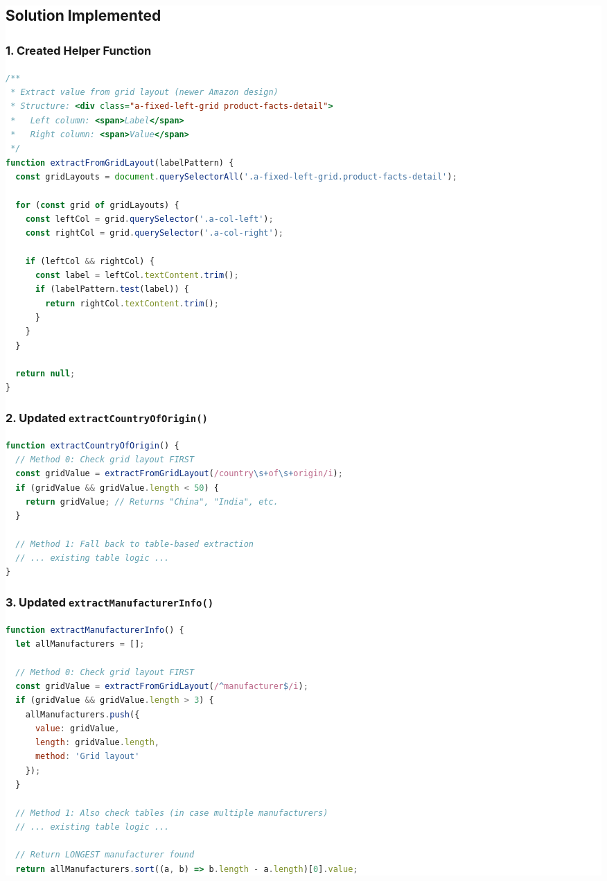 ## Solution Implemented

### 1. Created Helper Function
```javascript
/**
 * Extract value from grid layout (newer Amazon design)
 * Structure: <div class="a-fixed-left-grid product-facts-detail">
 *   Left column: <span>Label</span>
 *   Right column: <span>Value</span>
 */
function extractFromGridLayout(labelPattern) {
  const gridLayouts = document.querySelectorAll('.a-fixed-left-grid.product-facts-detail');
  
  for (const grid of gridLayouts) {
    const leftCol = grid.querySelector('.a-col-left');
    const rightCol = grid.querySelector('.a-col-right');
    
    if (leftCol && rightCol) {
      const label = leftCol.textContent.trim();
      if (labelPattern.test(label)) {
        return rightCol.textContent.trim();
      }
    }
  }
  
  return null;
}
```

### 2. Updated `extractCountryOfOrigin()`
```javascript
function extractCountryOfOrigin() {
  // Method 0: Check grid layout FIRST
  const gridValue = extractFromGridLayout(/country\s+of\s+origin/i);
  if (gridValue && gridValue.length < 50) {
    return gridValue; // Returns "China", "India", etc.
  }
  
  // Method 1: Fall back to table-based extraction
  // ... existing table logic ...
}
```

### 3. Updated `extractManufacturerInfo()`
```javascript
function extractManufacturerInfo() {
  let allManufacturers = [];
  
  // Method 0: Check grid layout FIRST
  const gridValue = extractFromGridLayout(/^manufacturer$/i);
  if (gridValue && gridValue.length > 3) {
    allManufacturers.push({ 
      value: gridValue, 
      length: gridValue.length, 
      method: 'Grid layout' 
    });
  }
  
  // Method 1: Also check tables (in case multiple manufacturers)
  // ... existing table logic ...
  
  // Return LONGEST manufacturer found
  return allManufacturers.sort((a, b) => b.length - a.length)[0].value;
```